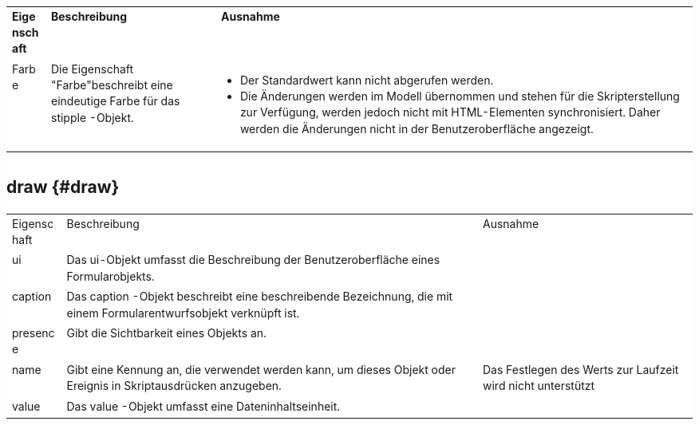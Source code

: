 <table> 
 <tbody> 
  <tr> 
   <td><strong>Eigenschaft</strong></td> 
   <td><strong>Beschreibung</strong></td> 
   <td><strong>Ausnahme</strong></td> 
  </tr> 
  <tr> 
   <td>Farbe</td> 
   <td>Die Eigenschaft "Farbe"beschreibt eine eindeutige Farbe für das stipple -Objekt.</td> 
   <td> 
    <ul> 
     <li>Der Standardwert kann nicht abgerufen werden. </li> 
     <li>Die Änderungen werden im Modell übernommen und stehen für die Skripterstellung zur Verfügung, werden jedoch nicht mit HTML-Elementen synchronisiert. Daher werden die Änderungen nicht in der Benutzeroberfläche angezeigt.</li> 
    </ul> </td> 
  </tr> 
 </tbody> 
</table>

## draw {#draw}

<table> 
 <tbody> 
  <tr> 
   <td>Eigenschaft</td> 
   <td>Beschreibung</td> 
   <td>Ausnahme</td> 
  </tr> 
  <tr> 
   <td>ui</td> 
   <td>Das ui-Objekt umfasst die Beschreibung der Benutzeroberfläche eines Formularobjekts.<br /> </td> 
   <td> </td> 
  </tr> 
  <tr> 
   <td>caption</td> 
   <td>Das caption -Objekt beschreibt eine beschreibende Bezeichnung, die mit einem Formularentwurfsobjekt verknüpft ist.</td> 
   <td> </td> 
  </tr> 
  <tr> 
   <td>presence</td> 
   <td>Gibt die Sichtbarkeit eines Objekts an.</td> 
   <td> </td> 
  </tr> 
  <tr> 
   <td>name</td> 
   <td>Gibt eine Kennung an, die verwendet werden kann, um dieses Objekt oder Ereignis in Skriptausdrücken anzugeben.</td> 
   <td>Das Festlegen des Werts zur Laufzeit wird nicht unterstützt</td> 
  </tr> 
  <tr> 
   <td>value</td> 
   <td>Das value -Objekt umfasst eine Dateninhaltseinheit.<br /> </td> 
   <td> </td> 
  </tr> 
 </tbody> 
</table>

